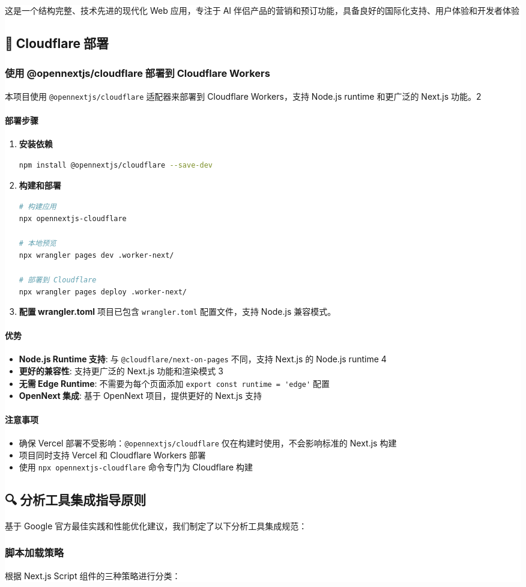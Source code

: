 这是一个结构完整、技术先进的现代化 Web 应用，专注于 AI 伴侣产品的营销和预订功能，具备良好的国际化支持、用户体验和开发者体验

## 🚀 Cloudflare 部署

### 使用 @opennextjs/cloudflare 部署到 Cloudflare Workers

本项目使用 `@opennextjs/cloudflare` 适配器来部署到 Cloudflare Workers，支持 Node.js runtime 和更广泛的 Next.js 功能。<mcreference link="https://opennext.js.org/cloudflare" index="2">2</mcreference>

#### 部署步骤

1. **安装依赖**
   ```bash
   npm install @opennextjs/cloudflare --save-dev
   ```

2. **构建和部署**
   ```bash
   # 构建应用
   npx opennextjs-cloudflare

   # 本地预览
   npx wrangler pages dev .worker-next/

   # 部署到 Cloudflare
   npx wrangler pages deploy .worker-next/
   ```

3. **配置 wrangler.toml**
   项目已包含 `wrangler.toml` 配置文件，支持 Node.js 兼容模式。

#### 优势

- **Node.js Runtime 支持**: 与 `@cloudflare/next-on-pages` 不同，支持 Next.js 的 Node.js runtime <mcreference link="https://developers.cloudflare.com/pages/framework-guides/nextjs/ssr/get-started/" index="4">4</mcreference>
- **更好的兼容性**: 支持更广泛的 Next.js 功能和渲染模式 <mcreference link="https://blog.cloudflare.com/deploying-nextjs-apps-to-cloudflare-workers-with-the-opennext-adapter/" index="3">3</mcreference>
- **无需 Edge Runtime**: 不需要为每个页面添加 `export const runtime = 'edge'` 配置
- **OpenNext 集成**: 基于 OpenNext 项目，提供更好的 Next.js 支持

#### 注意事项

- 确保 Vercel 部署不受影响：`@opennextjs/cloudflare` 仅在构建时使用，不会影响标准的 Next.js 构建
- 项目同时支持 Vercel 和 Cloudflare Workers 部署
- 使用 `npx opennextjs-cloudflare` 命令专门为 Cloudflare 构建

## 🔍 分析工具集成指导原则

基于 Google 官方最佳实践和性能优化建议，我们制定了以下分析工具集成规范：

### 脚本加载策略

根据 Next.js Script 组件的三种策略进行分类：
